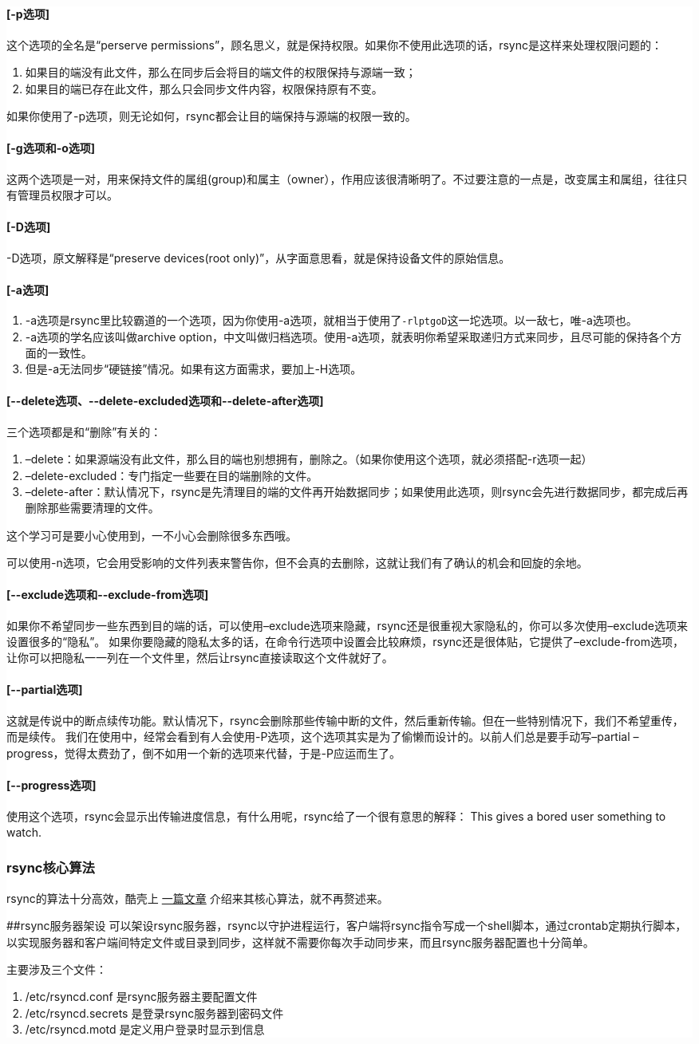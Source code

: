 #### [-p选项]
这个选项的全名是“perserve permissions”，顾名思义，就是保持权限。如果你不使用此选项的话，rsync是这样来处理权限问题的：

1. 如果目的端没有此文件，那么在同步后会将目的端文件的权限保持与源端一致；
2. 如果目的端已存在此文件，那么只会同步文件内容，权限保持原有不变。

如果你使用了-p选项，则无论如何，rsync都会让目的端保持与源端的权限一致的。

#### [-g选项和-o选项]
这两个选项是一对，用来保持文件的属组(group)和属主（owner），作用应该很清晰明了。不过要注意的一点是，改变属主和属组，往往只有管理员权限才可以。

#### [-D选项]
-D选项，原文解释是“preserve devices(root only)”，从字面意思看，就是保持设备文件的原始信息。

#### [-a选项]
1. -a选项是rsync里比较霸道的一个选项，因为你使用-a选项，就相当于使用了`-rlptgoD`这一坨选项。以一敌七，唯-a选项也。
2. -a选项的学名应该叫做archive option，中文叫做归档选项。使用-a选项，就表明你希望采取递归方式来同步，且尽可能的保持各个方面的一致性。
3. 但是-a无法同步“硬链接”情况。如果有这方面需求，要加上-H选项。

#### [--delete选项、--delete-excluded选项和--delete-after选项]
三个选项都是和“删除”有关的：

1. –delete：如果源端没有此文件，那么目的端也别想拥有，删除之。（如果你使用这个选项，就必须搭配-r选项一起）
2. –delete-excluded：专门指定一些要在目的端删除的文件。
3. –delete-after：默认情况下，rsync是先清理目的端的文件再开始数据同步；如果使用此选项，则rsync会先进行数据同步，都完成后再删除那些需要清理的文件。

这个学习可是要小心使用到，一不小心会删除很多东西哦。

可以使用-n选项，它会用受影响的文件列表来警告你，但不会真的去删除，这就让我们有了确认的机会和回旋的余地。

#### [--exclude选项和--exclude-from选项]
如果你不希望同步一些东西到目的端的话，可以使用–exclude选项来隐藏，rsync还是很重视大家隐私的，你可以多次使用–exclude选项来设置很多的“隐私”。
如果你要隐藏的隐私太多的话，在命令行选项中设置会比较麻烦，rsync还是很体贴，它提供了–exclude-from选项，让你可以把隐私一一列在一个文件里，然后让rsync直接读取这个文件就好了。

#### [--partial选项]
这就是传说中的断点续传功能。默认情况下，rsync会删除那些传输中断的文件，然后重新传输。但在一些特别情况下，我们不希望重传，而是续传。
我们在使用中，经常会看到有人会使用-P选项，这个选项其实是为了偷懒而设计的。以前人们总是要手动写–partial –progress，觉得太费劲了，倒不如用一个新的选项来代替，于是-P应运而生了。

#### [--progress选项]
使用这个选项，rsync会显示出传输进度信息，有什么用呢，rsync给了一个很有意思的解释：
This gives a bored user something to watch.

### rsync核心算法
rsync的算法十分高效，酷壳上 [一篇文章](http://coolshell.cn/articles/7425.html) 介绍来其核心算法，就不再赘述来。

##rsync服务器架设
可以架设rsync服务器，rsync以守护进程运行，客户端将rsync指令写成一个shell脚本，通过crontab定期执行脚本，以实现服务器和客户端间特定文件或目录到同步，这样就不需要你每次手动同步来，而且rsync服务器配置也十分简单。

主要涉及三个文件：

1. /etc/rsyncd.conf 是rsync服务器主要配置文件
2. /etc/rsyncd.secrets 是登录rsync服务器到密码文件
3. /etc/rsyncd.motd 是定义用户登录时显示到信息
